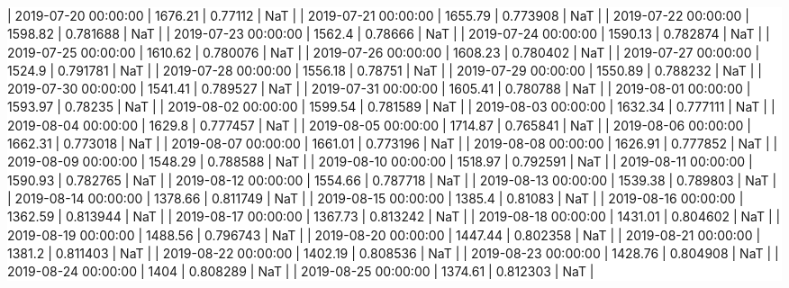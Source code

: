 | 2019-07-20 00:00:00 |  1676.21  |   0.77112     | NaT                |
| 2019-07-21 00:00:00 |  1655.79  |   0.773908    | NaT                |
| 2019-07-22 00:00:00 |  1598.82  |   0.781688    | NaT                |
| 2019-07-23 00:00:00 |  1562.4   |   0.78666     | NaT                |
| 2019-07-24 00:00:00 |  1590.13  |   0.782874    | NaT                |
| 2019-07-25 00:00:00 |  1610.62  |   0.780076    | NaT                |
| 2019-07-26 00:00:00 |  1608.23  |   0.780402    | NaT                |
| 2019-07-27 00:00:00 |  1524.9   |   0.791781    | NaT                |
| 2019-07-28 00:00:00 |  1556.18  |   0.78751     | NaT                |
| 2019-07-29 00:00:00 |  1550.89  |   0.788232    | NaT                |
| 2019-07-30 00:00:00 |  1541.41  |   0.789527    | NaT                |
| 2019-07-31 00:00:00 |  1605.41  |   0.780788    | NaT                |
| 2019-08-01 00:00:00 |  1593.97  |   0.78235     | NaT                |
| 2019-08-02 00:00:00 |  1599.54  |   0.781589    | NaT                |
| 2019-08-03 00:00:00 |  1632.34  |   0.777111    | NaT                |
| 2019-08-04 00:00:00 |  1629.8   |   0.777457    | NaT                |
| 2019-08-05 00:00:00 |  1714.87  |   0.765841    | NaT                |
| 2019-08-06 00:00:00 |  1662.31  |   0.773018    | NaT                |
| 2019-08-07 00:00:00 |  1661.01  |   0.773196    | NaT                |
| 2019-08-08 00:00:00 |  1626.91  |   0.777852    | NaT                |
| 2019-08-09 00:00:00 |  1548.29  |   0.788588    | NaT                |
| 2019-08-10 00:00:00 |  1518.97  |   0.792591    | NaT                |
| 2019-08-11 00:00:00 |  1590.93  |   0.782765    | NaT                |
| 2019-08-12 00:00:00 |  1554.66  |   0.787718    | NaT                |
| 2019-08-13 00:00:00 |  1539.38  |   0.789803    | NaT                |
| 2019-08-14 00:00:00 |  1378.66  |   0.811749    | NaT                |
| 2019-08-15 00:00:00 |  1385.4   |   0.81083     | NaT                |
| 2019-08-16 00:00:00 |  1362.59  |   0.813944    | NaT                |
| 2019-08-17 00:00:00 |  1367.73  |   0.813242    | NaT                |
| 2019-08-18 00:00:00 |  1431.01  |   0.804602    | NaT                |
| 2019-08-19 00:00:00 |  1488.56  |   0.796743    | NaT                |
| 2019-08-20 00:00:00 |  1447.44  |   0.802358    | NaT                |
| 2019-08-21 00:00:00 |  1381.2   |   0.811403    | NaT                |
| 2019-08-22 00:00:00 |  1402.19  |   0.808536    | NaT                |
| 2019-08-23 00:00:00 |  1428.76  |   0.804908    | NaT                |
| 2019-08-24 00:00:00 |  1404     |   0.808289    | NaT                |
| 2019-08-25 00:00:00 |  1374.61  |   0.812303    | NaT                |